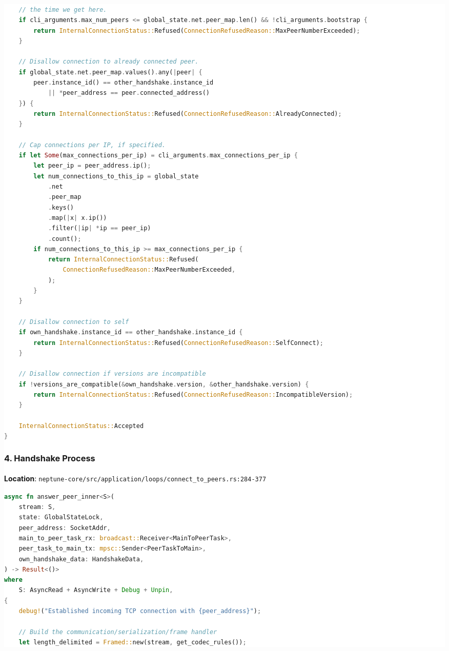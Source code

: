 ```rust
    // the time we get here.
    if cli_arguments.max_num_peers <= global_state.net.peer_map.len() && !cli_arguments.bootstrap {
        return InternalConnectionStatus::Refused(ConnectionRefusedReason::MaxPeerNumberExceeded);
    }

    // Disallow connection to already connected peer.
    if global_state.net.peer_map.values().any(|peer| {
        peer.instance_id() == other_handshake.instance_id
            || *peer_address == peer.connected_address()
    }) {
        return InternalConnectionStatus::Refused(ConnectionRefusedReason::AlreadyConnected);
    }

    // Cap connections per IP, if specified.
    if let Some(max_connections_per_ip) = cli_arguments.max_connections_per_ip {
        let peer_ip = peer_address.ip();
        let num_connections_to_this_ip = global_state
            .net
            .peer_map
            .keys()
            .map(|x| x.ip())
            .filter(|ip| *ip == peer_ip)
            .count();
        if num_connections_to_this_ip >= max_connections_per_ip {
            return InternalConnectionStatus::Refused(
                ConnectionRefusedReason::MaxPeerNumberExceeded,
            );
        }
    }

    // Disallow connection to self
    if own_handshake.instance_id == other_handshake.instance_id {
        return InternalConnectionStatus::Refused(ConnectionRefusedReason::SelfConnect);
    }

    // Disallow connection if versions are incompatible
    if !versions_are_compatible(&own_handshake.version, &other_handshake.version) {
        return InternalConnectionStatus::Refused(ConnectionRefusedReason::IncompatibleVersion);
    }

    InternalConnectionStatus::Accepted
}
```

### 4. Handshake Process

**Location**: `neptune-core/src/application/loops/connect_to_peers.rs:284-377`

```rust
async fn answer_peer_inner<S>(
    stream: S,
    state: GlobalStateLock,
    peer_address: SocketAddr,
    main_to_peer_task_rx: broadcast::Receiver<MainToPeerTask>,
    peer_task_to_main_tx: mpsc::Sender<PeerTaskToMain>,
    own_handshake_data: HandshakeData,
) -> Result<()>
where
    S: AsyncRead + AsyncWrite + Debug + Unpin,
{
    debug!("Established incoming TCP connection with {peer_address}");

    // Build the communication/serialization/frame handler
    let length_delimited = Framed::new(stream, get_codec_rules());
```